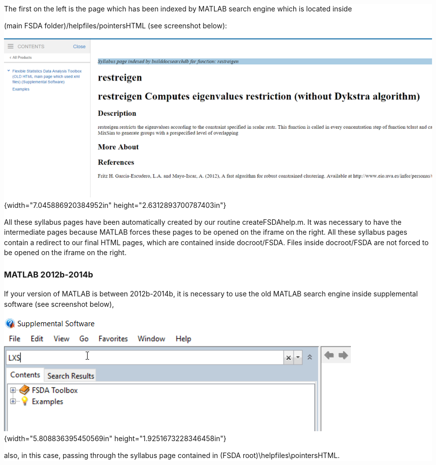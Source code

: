 The first on the left is the page which has been indexed by MATLAB
search engine which is located inside

(main FSDA folder)/helpfiles/pointersHTML (see screenshot below):

![](./images/image45.png){width="7.045886920384952in"
height="2.6312893700787403in"}

All these syllabus pages have been automatically created by our routine
createFSDAhelp.m. It was necessary to have the intermediate pages
because MATLAB forces these pages to be opened on the iframe on the
right. All these syllabus pages contain a redirect to our final HTML
pages, which are contained inside docroot/FSDA. Files inside
docroot/FSDA are not forced to be opened on the iframe on the right.

### MATLAB 2012b-2014b

If your version of MATLAB is between 2012b-2014b, it is necessary to use
the old MATLAB search engine inside supplemental software (see
screenshot below),

![](./images/image46.png){width="5.808836395450569in"
height="1.9251673228346458in"}

also, in this case, passing through the syllabus page contained in (FSDA
root)\\helpfiles\\pointersHTML.
